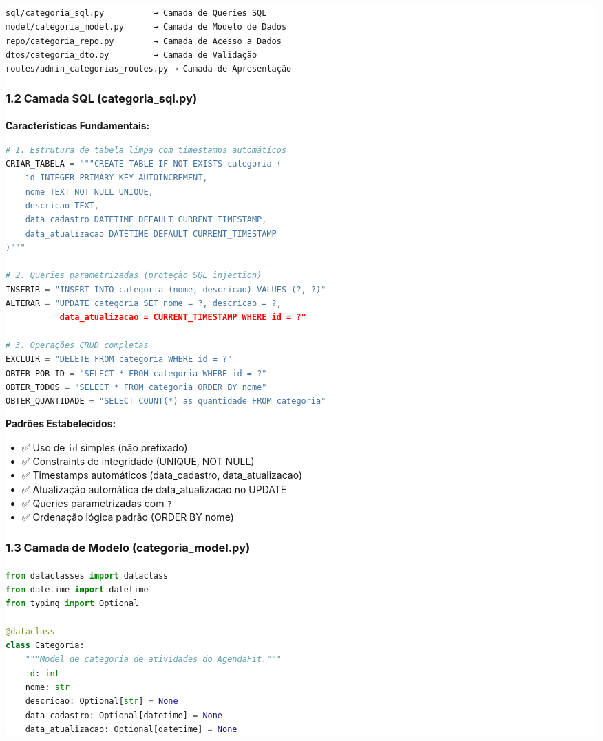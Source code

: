 ```
sql/categoria_sql.py          → Camada de Queries SQL
model/categoria_model.py      → Camada de Modelo de Dados
repo/categoria_repo.py        → Camada de Acesso a Dados
dtos/categoria_dto.py         → Camada de Validação
routes/admin_categorias_routes.py → Camada de Apresentação
```

### 1.2 Camada SQL (categoria_sql.py)

**Características Fundamentais:**
```python
# 1. Estrutura de tabela limpa com timestamps automáticos
CRIAR_TABELA = """CREATE TABLE IF NOT EXISTS categoria (
    id INTEGER PRIMARY KEY AUTOINCREMENT,
    nome TEXT NOT NULL UNIQUE,
    descricao TEXT,
    data_cadastro DATETIME DEFAULT CURRENT_TIMESTAMP,
    data_atualizacao DATETIME DEFAULT CURRENT_TIMESTAMP
)"""

# 2. Queries parametrizadas (proteção SQL injection)
INSERIR = "INSERT INTO categoria (nome, descricao) VALUES (?, ?)"
ALTERAR = "UPDATE categoria SET nome = ?, descricao = ?,
           data_atualizacao = CURRENT_TIMESTAMP WHERE id = ?"

# 3. Operações CRUD completas
EXCLUIR = "DELETE FROM categoria WHERE id = ?"
OBTER_POR_ID = "SELECT * FROM categoria WHERE id = ?"
OBTER_TODOS = "SELECT * FROM categoria ORDER BY nome"
OBTER_QUANTIDADE = "SELECT COUNT(*) as quantidade FROM categoria"
```

**Padrões Estabelecidos:**
- ✅ Uso de `id` simples (não prefixado)
- ✅ Constraints de integridade (UNIQUE, NOT NULL)
- ✅ Timestamps automáticos (data_cadastro, data_atualizacao)
- ✅ Atualização automática de data_atualizacao no UPDATE
- ✅ Queries parametrizadas com `?`
- ✅ Ordenação lógica padrão (ORDER BY nome)

### 1.3 Camada de Modelo (categoria_model.py)

```python
from dataclasses import dataclass
from datetime import datetime
from typing import Optional

@dataclass
class Categoria:
    """Model de categoria de atividades do AgendaFit."""
    id: int
    nome: str
    descricao: Optional[str] = None
    data_cadastro: Optional[datetime] = None
    data_atualizacao: Optional[datetime] = None
```
